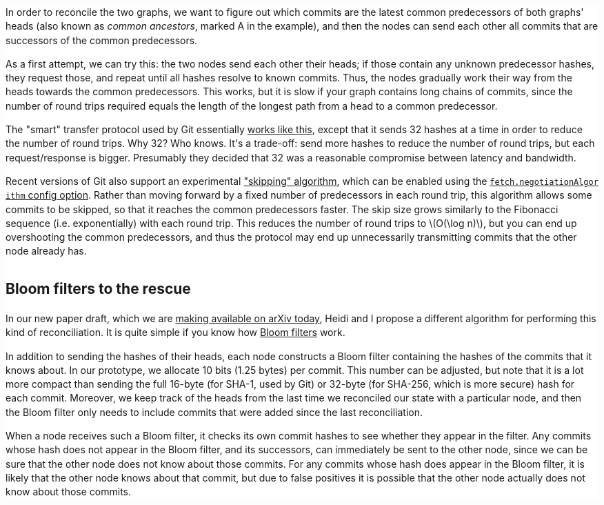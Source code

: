 In order to reconcile the two graphs, we want to figure out which commits are the latest common predecessors of both graphs' heads (also known as *common ancestors*, marked A in the example), and then the nodes can send each other all commits that are successors of the common predecessors.

As a first attempt, we can try this: the two nodes send each other their heads; if those contain any unknown predecessor hashes, they request those, and repeat until all hashes resolve to known commits.
Thus, the nodes gradually work their way from the heads towards the common predecessors.
This works, but it is slow if your graph contains long chains of commits, since the number of round trips required equals the length of the longest path from a head to a common predecessor.

The "smart" transfer protocol used by Git essentially [works like this](https://www.git-scm.com/docs/http-protocol), except that it sends 32 hashes at a time in order to reduce the number of round trips.
Why 32? Who knows.
It's a trade-off: send more hashes to reduce the number of round trips, but each request/response is bigger.
Presumably they decided that 32 was a reasonable compromise between latency and bandwidth.

Recent versions of Git also support an experimental ["skipping" algorithm](https://github.com/git/git/commit/42cc7485a2ec49ecc440c921d2eb0cae4da80549), which can be enabled using the [`fetch.negotiationAlgorithm` config option](https://git-scm.com/docs/git-config#Documentation/git-config.txt-fetchnegotiationAlgorithm).
Rather than moving forward by a fixed number of predecessors in each round trip, this algorithm allows some commits to be skipped, so that it reaches the common predecessors faster.
The skip size grows similarly to the Fibonacci sequence (i.e. exponentially) with each round trip.
This reduces the number of round trips to \\(O(\\log n)\\), but you can end up overshooting the common predecessors, and thus the protocol may end up unnecessarily transmitting commits that the other node already has.

Bloom filters to the rescue
---------------------------

In our new paper draft, which we are [making available on arXiv today](https://arxiv.org/abs/2012.00472), Heidi and I propose a different algorithm for performing this kind of reconciliation.
It is quite simple if you know how [Bloom filters](https://en.wikipedia.org/wiki/Bloom_filter) work.

In addition to sending the hashes of their heads, each node constructs a Bloom filter containing the hashes of the commits that it knows about.
In our prototype, we allocate 10 bits (1.25 bytes) per commit.
This number can be adjusted, but note that it is a lot more compact than sending the full 16-byte (for SHA-1, used by Git) or 32-byte (for SHA-256, which is more secure) hash for each commit.
Moreover, we keep track of the heads from the last time we reconciled our state with a particular node, and then the Bloom filter only needs to include commits that were added since the last reconciliation.

When a node receives such a Bloom filter, it checks its own commit hashes to see whether they appear in the filter.
Any commits whose hash does not appear in the Bloom filter, and its successors, can immediately be sent to the other node, since we can be sure that the other node does not know about those commits.
For any commits whose hash does appear in the Bloom filter, it is likely that the other node knows about that commit, but due to false positives it is possible that the other node actually does not know about those commits.
